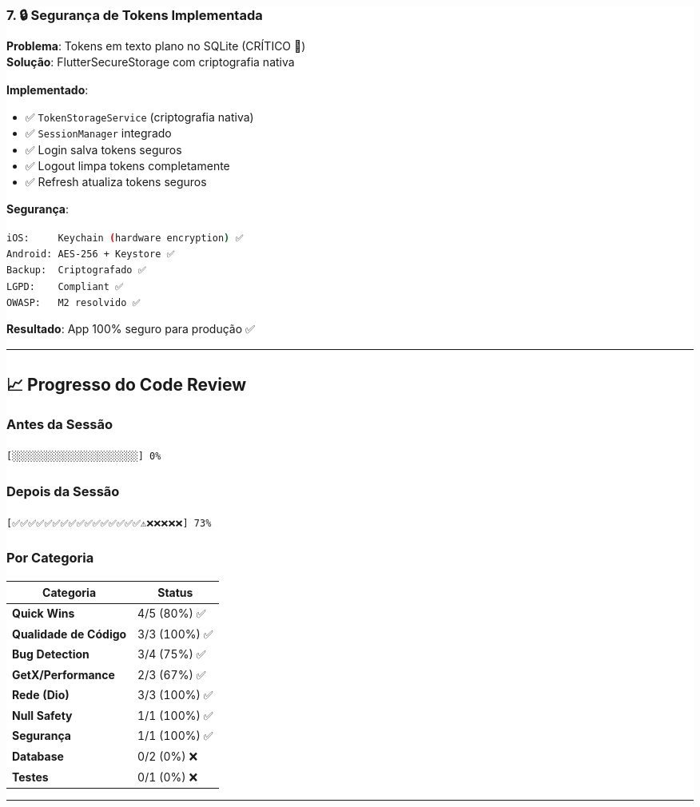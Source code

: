 
### 7. 🔒 **Segurança de Tokens Implementada**

**Problema**: Tokens em texto plano no SQLite (CRÍTICO 🔴)  
**Solução**: FlutterSecureStorage com criptografia nativa

**Implementado**:

- ✅ `TokenStorageService` (criptografia nativa)
- ✅ `SessionManager` integrado
- ✅ Login salva tokens seguros
- ✅ Logout limpa tokens completamente
- ✅ Refresh atualiza tokens seguros

**Segurança**:

```bash
iOS:     Keychain (hardware encryption) ✅
Android: AES-256 + Keystore ✅
Backup:  Criptografado ✅
LGPD:    Compliant ✅
OWASP:   M2 resolvido ✅
```

**Resultado**: App 100% seguro para produção ✅

---

## 📈 Progresso do Code Review

### Antes da Sessão

```bash
[░░░░░░░░░░░░░░░░░░░░░░] 0%
```

### Depois da Sessão

```bash
[✅✅✅✅✅✅✅✅✅✅✅✅✅✅✅✅⚠️❌❌❌❌❌] 73%
```

### Por Categoria

| Categoria               | Status        |
| ----------------------- | ------------- |
| **Quick Wins**          | 4/5 (80%) ✅  |
| **Qualidade de Código** | 3/3 (100%) ✅ |
| **Bug Detection**       | 3/4 (75%) ✅  |
| **GetX/Performance**    | 2/3 (67%) ✅  |
| **Rede (Dio)**          | 3/3 (100%) ✅ |
| **Null Safety**         | 1/1 (100%) ✅ |
| **Segurança**           | 1/1 (100%) ✅ |
| **Database**            | 0/2 (0%) ❌   |
| **Testes**              | 0/1 (0%) ❌   |

---